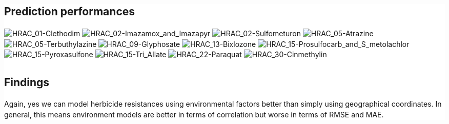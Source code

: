 ## Prediction performances

![HRAC_01-Clethodim](../res/environment_to_phenotype_prediction---HRAC_01-Clethodim---evapora.rainfal.rh0900h.rh1500h.solarad.suntime.tempavg.tempmax.tempmin.cultivat.elevatio.nutavail.nutreten.rootcond.rootoxyg.saltexce.toxicity.workable.svg)
![HRAC_02-Imazamox_and_Imazapyr](../res/environment_to_phenotype_prediction---HRAC_02-Imazamox_and_Imazapyr---evapora.rainfal.rh0900h.rh1500h.solarad.suntime.tempavg.tempmax.tempmin.cultivat.elevatio.nutavail.nutreten.rootcond.rootoxyg.saltexce.toxicity.workable.svg)
![HRAC_02-Sulfometuron](../res/environment_to_phenotype_prediction---HRAC_02-Sulfometuron---evapora.rainfal.rh0900h.rh1500h.solarad.suntime.tempavg.tempmax.tempmin.cultivat.elevatio.nutavail.nutreten.rootcond.rootoxyg.saltexce.toxicity.workable.svg)
![HRAC_05-Atrazine](../res/environment_to_phenotype_prediction---HRAC_05-Atrazine---evapora.rainfal.rh0900h.rh1500h.solarad.suntime.tempavg.tempmax.tempmin.cultivat.elevatio.nutavail.nutreten.rootcond.rootoxyg.saltexce.toxicity.workable.svg)
![HRAC_05-Terbuthylazine](../res/environment_to_phenotype_prediction---HRAC_05-Terbuthylazine---evapora.rainfal.rh0900h.rh1500h.solarad.suntime.tempavg.tempmax.tempmin.cultivat.elevatio.nutavail.nutreten.rootcond.rootoxyg.saltexce.toxicity.workable.svg)
![HRAC_09-Glyphosate](../res/environment_to_phenotype_prediction---HRAC_09-Glyphosate---evapora.rainfal.rh0900h.rh1500h.solarad.suntime.tempavg.tempmax.tempmin.cultivat.elevatio.nutavail.nutreten.rootcond.rootoxyg.saltexce.toxicity.workable.svg)
![HRAC_13-Bixlozone](../res/environment_to_phenotype_prediction---HRAC_13-Bixlozone---evapora.rainfal.rh0900h.rh1500h.solarad.suntime.tempavg.tempmax.tempmin.cultivat.elevatio.nutavail.nutreten.rootcond.rootoxyg.saltexce.toxicity.workable.svg)
![HRAC_15-Prosulfocarb_and_S_metolachlor](../res/environment_to_phenotype_prediction---HRAC_15-Prosulfocarb_and_S_metolachlor---evapora.rainfal.rh0900h.rh1500h.solarad.suntime.tempavg.tempmax.tempmin.cultivat.elevatio.nutavail.nutreten.rootcond.rootoxyg.saltexce.toxicity.workable.svg)
![HRAC_15-Pyroxasulfone](../res/environment_to_phenotype_prediction---HRAC_15-Pyroxasulfone---evapora.rainfal.rh0900h.rh1500h.solarad.suntime.tempavg.tempmax.tempmin.cultivat.elevatio.nutavail.nutreten.rootcond.rootoxyg.saltexce.toxicity.workable.svg)
![HRAC_15-Tri_Allate](../res/environment_to_phenotype_prediction---HRAC_15-Tri_Allate---evapora.rainfal.rh0900h.rh1500h.solarad.suntime.tempavg.tempmax.tempmin.cultivat.elevatio.nutavail.nutreten.rootcond.rootoxyg.saltexce.toxicity.workable.svg)
![HRAC_22-Paraquat](../res/environment_to_phenotype_prediction---HRAC_22-Paraquat---evapora.rainfal.rh0900h.rh1500h.solarad.suntime.tempavg.tempmax.tempmin.cultivat.elevatio.nutavail.nutreten.rootcond.rootoxyg.saltexce.toxicity.workable.svg)
![HRAC_30-Cinmethylin](../res/environment_to_phenotype_prediction---HRAC_30-Cinmethylin---evapora.rainfal.rh0900h.rh1500h.solarad.suntime.tempavg.tempmax.tempmin.cultivat.elevatio.nutavail.nutreten.rootcond.rootoxyg.saltexce.toxicity.workable.svg)


## Findings

Again, yes we can model herbicide resistances using environmental factors better than simply using geographical coordinates. In general, this means environment models are better in terms of correlation but worse in terms of RMSE and MAE.
